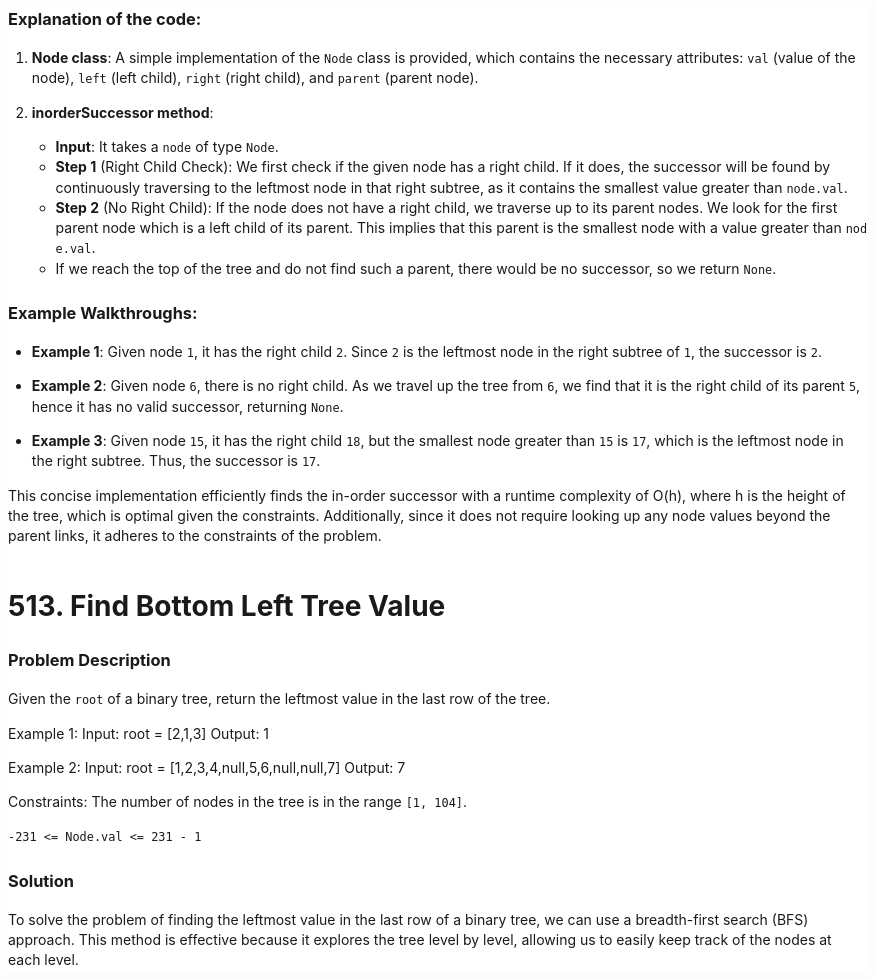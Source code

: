 ### Explanation of the code:

1. **Node class**: A simple implementation of the `Node` class is provided, which contains the necessary attributes: `val` (value of the node), `left` (left child), `right` (right child), and `parent` (parent node).

2. **inorderSuccessor method**:
   - **Input**: It takes a `node` of type `Node`.
   - **Step 1** (Right Child Check): We first check if the given node has a right child. If it does, the successor will be found by continuously traversing to the leftmost node in that right subtree, as it contains the smallest value greater than `node.val`.
   - **Step 2** (No Right Child): If the node does not have a right child, we traverse up to its parent nodes. We look for the first parent node which is a left child of its parent. This implies that this parent is the smallest node with a value greater than `node.val`.
   - If we reach the top of the tree and do not find such a parent, there would be no successor, so we return `None`.

### Example Walkthroughs:

- **Example 1**: Given node `1`, it has the right child `2`. Since `2` is the leftmost node in the right subtree of `1`, the successor is `2`.

- **Example 2**: Given node `6`, there is no right child. As we travel up the tree from `6`, we find that it is the right child of its parent `5`, hence it has no valid successor, returning `None`.

- **Example 3**: Given node `15`, it has the right child `18`, but the smallest node greater than `15` is `17`, which is the leftmost node in the right subtree. Thus, the successor is `17`.

This concise implementation efficiently finds the in-order successor with a runtime complexity of O(h), where h is the height of the tree, which is optimal given the constraints. Additionally, since it does not require looking up any node values beyond the parent links, it adheres to the constraints of the problem.

# 513. Find Bottom Left Tree Value

### Problem Description 
Given the `root` of a binary tree, return the leftmost value in the last row of the tree.


Example 1:
Input: root = [2,1,3]
Output: 1

Example 2:
Input: root = [1,2,3,4,null,5,6,null,null,7]
Output: 7

Constraints:
The number of nodes in the tree is in the range `[1, 104]`.

`-231 <= Node.val <= 231 - 1`

### Solution 
 To solve the problem of finding the leftmost value in the last row of a binary tree, we can use a breadth-first search (BFS) approach. This method is effective because it explores the tree level by level, allowing us to easily keep track of the nodes at each level.
